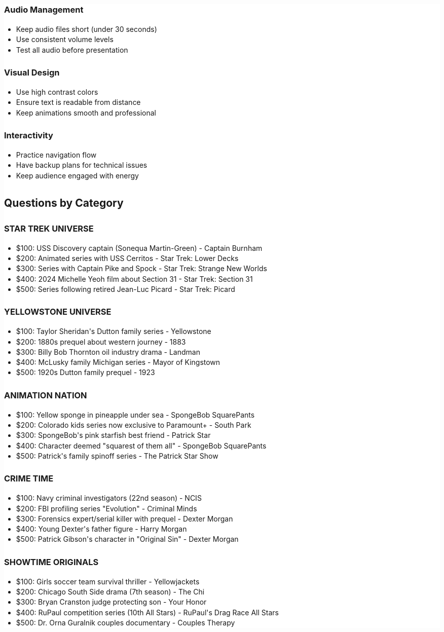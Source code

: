 ### Audio Management
- Keep audio files short (under 30 seconds)
- Use consistent volume levels
- Test all audio before presentation

### Visual Design
- Use high contrast colors
- Ensure text is readable from distance
- Keep animations smooth and professional

### Interactivity
- Practice navigation flow
- Have backup plans for technical issues
- Keep audience engaged with energy

## Questions by Category

### STAR TREK UNIVERSE
- $100: USS Discovery captain (Sonequa Martin-Green) - Captain Burnham
- $200: Animated series with USS Cerritos - Star Trek: Lower Decks  
- $300: Series with Captain Pike and Spock - Star Trek: Strange New Worlds
- $400: 2024 Michelle Yeoh film about Section 31 - Star Trek: Section 31
- $500: Series following retired Jean-Luc Picard - Star Trek: Picard

### YELLOWSTONE UNIVERSE
- $100: Taylor Sheridan's Dutton family series - Yellowstone
- $200: 1880s prequel about western journey - 1883
- $300: Billy Bob Thornton oil industry drama - Landman
- $400: McLusky family Michigan series - Mayor of Kingstown
- $500: 1920s Dutton family prequel - 1923

### ANIMATION NATION
- $100: Yellow sponge in pineapple under sea - SpongeBob SquarePants
- $200: Colorado kids series now exclusive to Paramount+ - South Park
- $300: SpongeBob's pink starfish best friend - Patrick Star
- $400: Character deemed "squarest of them all" - SpongeBob SquarePants
- $500: Patrick's family spinoff series - The Patrick Star Show

### CRIME TIME
- $100: Navy criminal investigators (22nd season) - NCIS
- $200: FBI profiling series "Evolution" - Criminal Minds
- $300: Forensics expert/serial killer with prequel - Dexter Morgan
- $400: Young Dexter's father figure - Harry Morgan
- $500: Patrick Gibson's character in "Original Sin" - Dexter Morgan

### SHOWTIME ORIGINALS
- $100: Girls soccer team survival thriller - Yellowjackets
- $200: Chicago South Side drama (7th season) - The Chi
- $300: Bryan Cranston judge protecting son - Your Honor
- $400: RuPaul competition series (10th All Stars) - RuPaul's Drag Race All Stars
- $500: Dr. Orna Guralnik couples documentary - Couples Therapy

